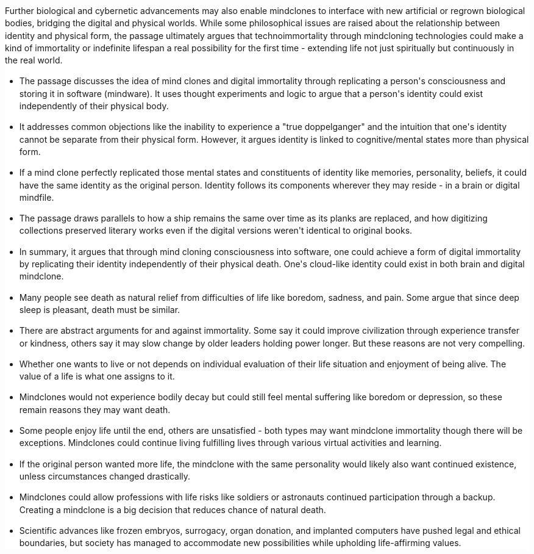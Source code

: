 Further biological and cybernetic advancements may also enable mindclones to interface with new artificial or regrown biological bodies, bridging the digital and physical worlds. While some philosophical issues are raised about the relationship between identity and physical form, the passage ultimately argues that technoimmortality through mindcloning technologies could make a kind of immortality or indefinite lifespan a real possibility for the first time - extending life not just spiritually but continuously in the real world.

 

- The passage discusses the idea of mind clones and digital immortality through replicating a person's consciousness and storing it in software (mindware). It uses thought experiments and logic to argue that a person's identity could exist independently of their physical body. 

- It addresses common objections like the inability to experience a "true doppelganger" and the intuition that one's identity cannot be separate from their physical form. However, it argues identity is linked to cognitive/mental states more than physical form.

- If a mind clone perfectly replicated those mental states and constituents of identity like memories, personality, beliefs, it could have the same identity as the original person. Identity follows its components wherever they may reside - in a brain or digital mindfile. 

- The passage draws parallels to how a ship remains the same over time as its planks are replaced, and how digitizing collections preserved literary works even if the digital versions weren't identical to original books. 

- In summary, it argues that through mind cloning consciousness into software, one could achieve a form of digital immortality by replicating their identity independently of their physical death. One's cloud-like identity could exist in both brain and digital mindclone.

 

- Many people see death as natural relief from difficulties of life like boredom, sadness, and pain. Some argue that since deep sleep is pleasant, death must be similar. 

- There are abstract arguments for and against immortality. Some say it could improve civilization through experience transfer or kindness, others say it may slow change by older leaders holding power longer. But these reasons are not very compelling. 

- Whether one wants to live or not depends on individual evaluation of their life situation and enjoyment of being alive. The value of a life is what one assigns to it. 

- Mindclones would not experience bodily decay but could still feel mental suffering like boredom or depression, so these remain reasons they may want death. 

- Some people enjoy life until the end, others are unsatisfied - both types may want mindclone immortality though there will be exceptions. Mindclones could continue living fulfilling lives through various virtual activities and learning. 

- If the original person wanted more life, the mindclone with the same personality would likely also want continued existence, unless circumstances changed drastically. 

- Mindclones could allow professions with life risks like soldiers or astronauts continued participation through a backup. Creating a mindclone is a big decision that reduces chance of natural death.

 

- Scientific advances like frozen embryos, surrogacy, organ donation, and implanted computers have pushed legal and ethical boundaries, but society has managed to accommodate new possibilities while upholding life-affirming values. 
